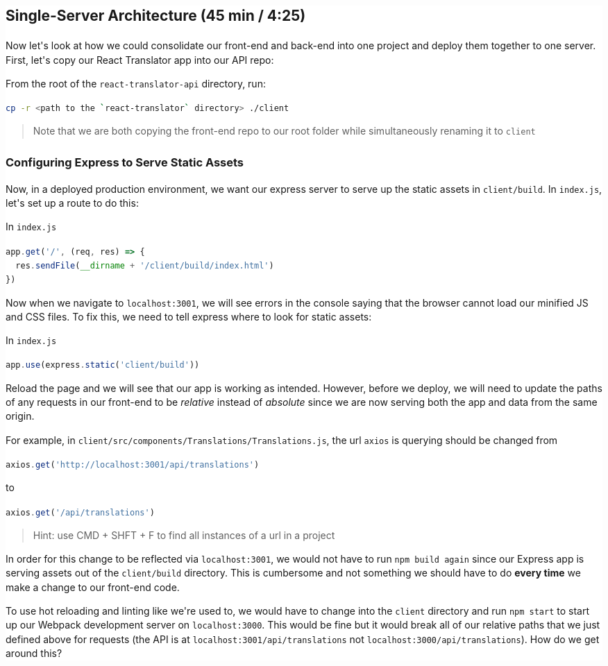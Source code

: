 ## Single-Server Architecture (45 min / 4:25)

Now let's look at how we could consolidate our front-end and back-end into one project and deploy them together to one server. First, let's copy our React Translator app into our API repo:

From the root of the `react-translator-api` directory, run:
```bash
cp -r <path to the `react-translator` directory> ./client
```
> Note that we are both copying the front-end repo to our root folder while simultaneously renaming it to `client`

### Configuring Express to Serve Static Assets

Now, in a deployed production environment, we want our express server to serve up
the static assets in `client/build`. In `index.js`, let's set up a route to do this:

In `index.js`
```js
app.get('/', (req, res) => {
  res.sendFile(__dirname + '/client/build/index.html')
})
```

Now when we navigate to `localhost:3001`, we will see errors in the console saying that
the browser cannot load our minified JS and CSS files. To fix this, we need to tell express
where to look for static assets:

In `index.js`
```js
app.use(express.static('client/build'))
```

Reload the page and we will see that our app is working as intended. However, before we deploy,
we will need to update the paths of any requests in our front-end to be *relative* instead of *absolute* since we are now serving both the app and data from the same origin.

For example, in `client/src/components/Translations/Translations.js`, the url `axios` is querying
should be changed from
```js
axios.get('http://localhost:3001/api/translations')
```
to
```js
axios.get('/api/translations')
```
> Hint: use CMD + SHFT + F to find all instances of a url in a project

In order for this change to be reflected via `localhost:3001`, we would not have to run
`npm build again` since our Express app is serving assets out of the `client/build` directory.
This is cumbersome and not something we should have to do **every time** we make a change
to our front-end code.

To use hot reloading and linting like we're used to, we would
have to change into the `client` directory and run `npm start` to start up our Webpack development
server on `localhost:3000`. This would be fine but it would break all of our relative paths that we
just defined above for requests (the API is at `localhost:3001/api/translations` not `localhost:3000/api/translations`). How do we get around this?
